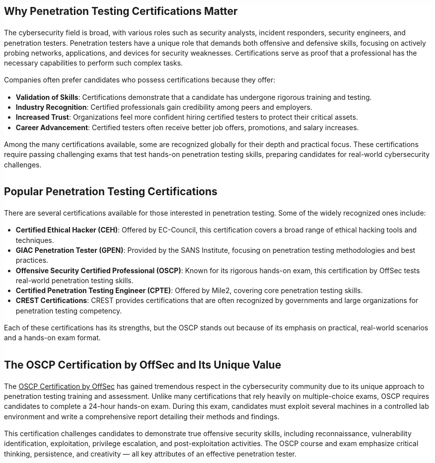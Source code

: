 ## Why Penetration Testing Certifications Matter

The cybersecurity field is broad, with various roles such as security analysts, incident responders, security engineers, and penetration testers. Penetration testers have a unique role that demands both offensive and defensive skills, focusing on actively probing networks, applications, and devices for security weaknesses. Certifications serve as proof that a professional has the necessary capabilities to perform such complex tasks.

Companies often prefer candidates who possess certifications because they offer:

- **Validation of Skills**: Certifications demonstrate that a candidate has undergone rigorous training and testing.
- **Industry Recognition**: Certified professionals gain credibility among peers and employers.
- **Increased Trust**: Organizations feel more confident hiring certified testers to protect their critical assets.
- **Career Advancement**: Certified testers often receive better job offers, promotions, and salary increases.

Among the many certifications available, some are recognized globally for their depth and practical focus. These certifications require passing challenging exams that test hands-on penetration testing skills, preparing candidates for real-world cybersecurity challenges.

## Popular Penetration Testing Certifications

There are several certifications available for those interested in penetration testing. Some of the widely recognized ones include:

- **Certified Ethical Hacker (CEH)**: Offered by EC-Council, this certification covers a broad range of ethical hacking tools and techniques.
- **GIAC Penetration Tester (GPEN)**: Provided by the SANS Institute, focusing on penetration testing methodologies and best practices.
- **Offensive Security Certified Professional (OSCP)**: Known for its rigorous hands-on exam, this certification by OffSec tests real-world penetration testing skills.
- **Certified Penetration Testing Engineer (CPTE)**: Offered by Mile2, covering core penetration testing skills.
- **CREST Certifications**: CREST provides certifications that are often recognized by governments and large organizations for penetration testing competency.

Each of these certifications has its strengths, but the OSCP stands out because of its emphasis on practical, real-world scenarios and a hands-on exam format.

## The OSCP Certification by OffSec and Its Unique Value

The [OSCP Certification by OffSec](https://www.offsec.com/courses/pen-200/) has gained tremendous respect in the cybersecurity community due to its unique approach to penetration testing training and assessment. Unlike many certifications that rely heavily on multiple-choice exams, OSCP requires candidates to complete a 24-hour hands-on exam. During this exam, candidates must exploit several machines in a controlled lab environment and write a comprehensive report detailing their methods and findings.

This certification challenges candidates to demonstrate true offensive security skills, including reconnaissance, vulnerability identification, exploitation, privilege escalation, and post-exploitation activities. The OSCP course and exam emphasize critical thinking, persistence, and creativity — all key attributes of an effective penetration tester.
